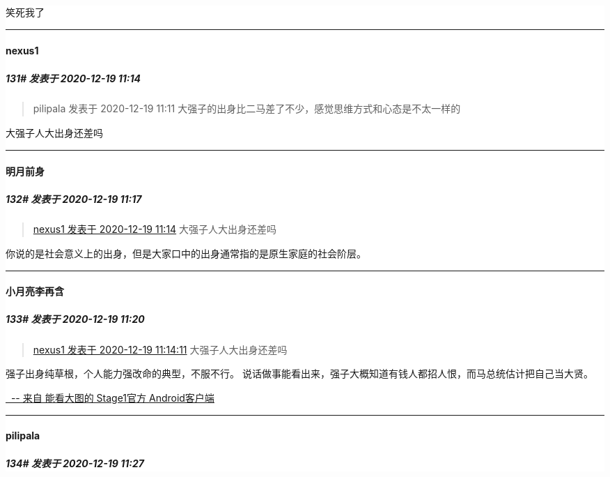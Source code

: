 

笑死我了







*****

####  nexus1  
##### 131#       发表于 2020-12-19 11:14



<blockquote>pilipala 发表于 2020-12-19 11:11
大强子的出身比二马差了不少，感觉思维方式和心态是不太一样的</blockquote>
大强子人大出身还差吗







*****

####  明月前身  
##### 132#       发表于 2020-12-19 11:17



<blockquote><a href="httphttps://bbs.saraba1st.com/2b/forum.php?mod=redirect&amp;goto=findpost&amp;pid=49770285&amp;ptid=1978267" target="_blank">nexus1 发表于 2020-12-19 11:14</a>
大强子人大出身还差吗</blockquote>
你说的是社会意义上的出身，但是大家口中的出身通常指的是原生家庭的社会阶层。







*****

####  小月亮李再含  
##### 133#       发表于 2020-12-19 11:20



<blockquote><a href="httphttps://bbs.saraba1st.com/2b/forum.php?mod=redirect&amp;goto=findpost&amp;pid=49770285&amp;ptid=1978267" target="_blank">nexus1 发表于 2020-12-19 11:14:11</a>
大强子人大出身还差吗</blockquote>强子出身纯草根，个人能力强改命的典型，不服不行。
说话做事能看出来，强子大概知道有钱人都招人恨，而马总统估计把自己当大贤。

[  -- 来自 能看大图的 Stage1官方 Android客户端](https://www.coolapk.com/apk/140634)







*****

####  pilipala  
##### 134#       发表于 2020-12-19 11:27

